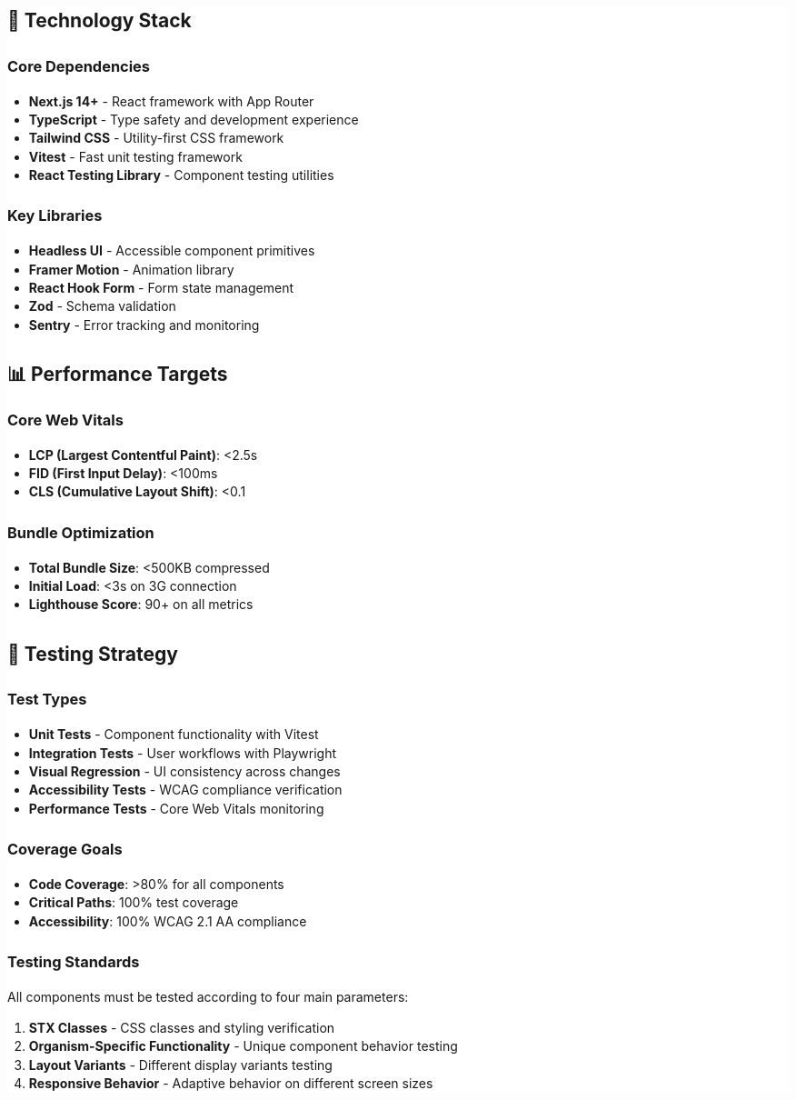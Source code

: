 ```
```

## 🔧 **Technology Stack**

### **Core Dependencies**
- **Next.js 14+** - React framework with App Router
- **TypeScript** - Type safety and development experience
- **Tailwind CSS** - Utility-first CSS framework
- **Vitest** - Fast unit testing framework
- **React Testing Library** - Component testing utilities

### **Key Libraries**
- **Headless UI** - Accessible component primitives
- **Framer Motion** - Animation library
- **React Hook Form** - Form state management
- **Zod** - Schema validation
- **Sentry** - Error tracking and monitoring

## 📊 **Performance Targets**

### **Core Web Vitals**
- **LCP (Largest Contentful Paint)**: <2.5s
- **FID (First Input Delay)**: <100ms  
- **CLS (Cumulative Layout Shift)**: <0.1

### **Bundle Optimization**
- **Total Bundle Size**: <500KB compressed
- **Initial Load**: <3s on 3G connection
- **Lighthouse Score**: 90+ on all metrics

## 🧪 **Testing Strategy**

### **Test Types**
- **Unit Tests** - Component functionality with Vitest
- **Integration Tests** - User workflows with Playwright
- **Visual Regression** - UI consistency across changes
- **Accessibility Tests** - WCAG compliance verification
- **Performance Tests** - Core Web Vitals monitoring

### **Coverage Goals**
- **Code Coverage**: >80% for all components
- **Critical Paths**: 100% test coverage
- **Accessibility**: 100% WCAG 2.1 AA compliance

### **Testing Standards**
All components must be tested according to four main parameters:
1. **STX Classes** - CSS classes and styling verification
2. **Organism-Specific Functionality** - Unique component behavior testing
3. **Layout Variants** - Different display variants testing
4. **Responsive Behavior** - Adaptive behavior on different screen sizes
